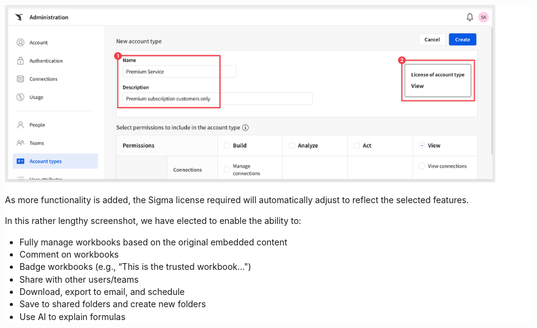 <img src="assets/ps_7.png" width="800"/>

As more functionality is added, the Sigma license required will automatically adjust to reflect the selected features.

In this rather lengthy screenshot, we have elected to enable the ability to:

- Fully manage workbooks based on the original embedded content
- Comment on workbooks
- Badge workbooks (e.g., “This is the trusted workbook…")
- Share with other users/teams
- Download, export to email, and schedule
- Save to shared folders and create new folders
- Use AI to explain formulas
